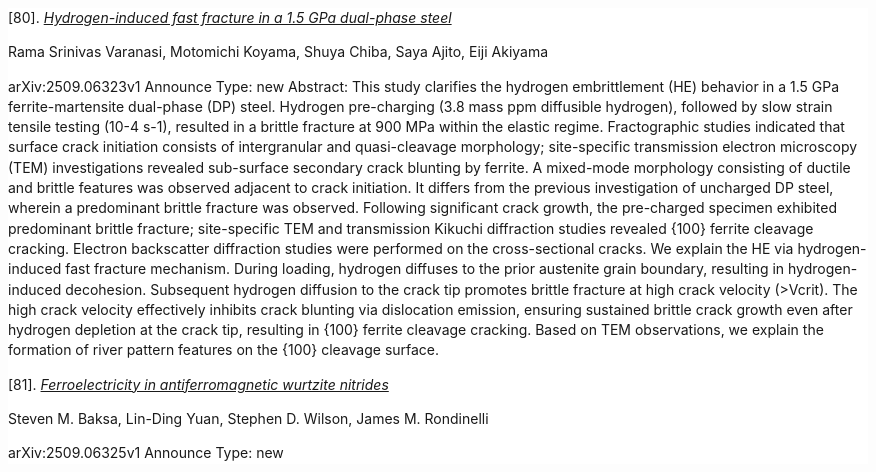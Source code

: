 

[80]. [*Hydrogen-induced fast fracture in a 1.5 GPa dual-phase steel*](https://arxiv.org/abs/2509.06323 "Hydrogen-induced fast fracture in a 1.5 GPa dual-phase steel")

Rama Srinivas Varanasi, Motomichi Koyama, Shuya Chiba, Saya Ajito, Eiji Akiyama

arXiv:2509.06323v1 Announce Type: new 
Abstract: This study clarifies the hydrogen embrittlement (HE) behavior in a 1.5 GPa ferrite-martensite dual-phase (DP) steel. Hydrogen pre-charging (3.8 mass ppm diffusible hydrogen), followed by slow strain tensile testing (10-4 s-1), resulted in a brittle fracture at 900 MPa within the elastic regime. Fractographic studies indicated that surface crack initiation consists of intergranular and quasi-cleavage morphology; site-specific transmission electron microscopy (TEM) investigations revealed sub-surface secondary crack blunting by ferrite. A mixed-mode morphology consisting of ductile and brittle features was observed adjacent to crack initiation. It differs from the previous investigation of uncharged DP steel, wherein a predominant brittle fracture was observed. Following significant crack growth, the pre-charged specimen exhibited predominant brittle fracture; site-specific TEM and transmission Kikuchi diffraction studies revealed {100} ferrite cleavage cracking. Electron backscatter diffraction studies were performed on the cross-sectional cracks. We explain the HE via hydrogen-induced fast fracture mechanism. During loading, hydrogen diffuses to the prior austenite grain boundary, resulting in hydrogen-induced decohesion. Subsequent hydrogen diffusion to the crack tip promotes brittle fracture at high crack velocity (>Vcrit). The high crack velocity effectively inhibits crack blunting via dislocation emission, ensuring sustained brittle crack growth even after hydrogen depletion at the crack tip, resulting in {100} ferrite cleavage cracking. Based on TEM observations, we explain the formation of river pattern features on the {100} cleavage surface.



[81]. [*Ferroelectricity in antiferromagnetic wurtzite nitrides*](https://arxiv.org/abs/2509.06325 "Ferroelectricity in antiferromagnetic wurtzite nitrides")

Steven M. Baksa, Lin-Ding Yuan, Stephen D. Wilson, James M. Rondinelli

arXiv:2509.06325v1 Announce Type: new 
